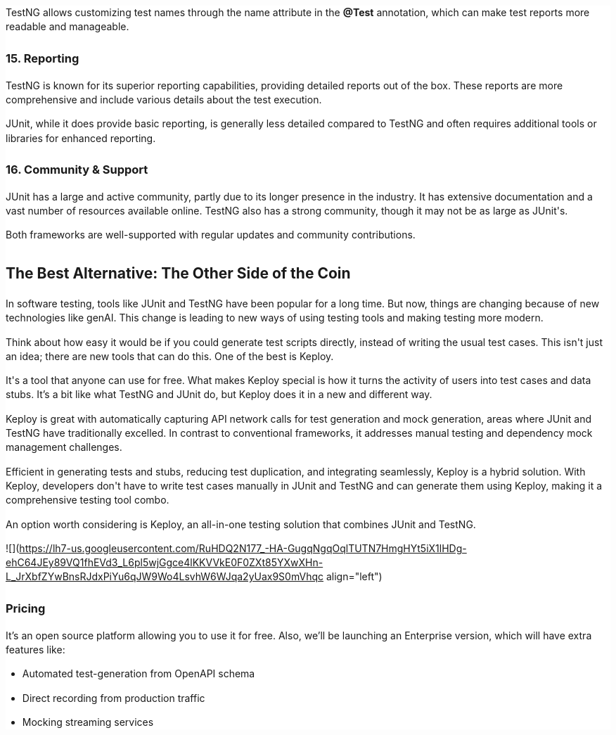 TestNG allows customizing test names through the name attribute in the **@Test** annotation, which can make test reports more readable and manageable.

### **15\. Reporting**

TestNG is known for its superior reporting capabilities, providing detailed reports out of the box. These reports are more comprehensive and include various details about the test execution.

JUnit, while it does provide basic reporting, is generally less detailed compared to TestNG and often requires additional tools or libraries for enhanced reporting.

### **16\. Community & Support**

JUnit has a large and active community, partly due to its longer presence in the industry. It has extensive documentation and a vast number of resources available online. TestNG also has a strong community, though it may not be as large as JUnit's.

Both frameworks are well-supported with regular updates and community contributions.

## **The Best Alternative: The Other Side of the Coin**

In software testing, tools like JUnit and TestNG have been popular for a long time. But now, things are changing because of new technologies like genAI. This change is leading to new ways of using testing tools and making testing more modern.

Think about how easy it would be if you could generate test scripts directly, instead of writing the usual test cases. This isn't just an idea; there are new tools that can do this. One of the best is Keploy.

It's a tool that anyone can use for free. What makes Keploy special is how it turns the activity of users into test cases and data stubs. It’s a bit like what TestNG and JUnit do, but Keploy does it in a new and different way.

Keploy is great with automatically capturing API network calls for test generation and mock generation, areas where JUnit and TestNG have traditionally excelled. In contrast to conventional frameworks, it addresses manual testing and dependency mock management challenges.

Efficient in generating tests and stubs, reducing test duplication, and integrating seamlessly, Keploy is a hybrid solution. With Keploy, developers don't have to write test cases manually in JUnit and TestNG and can generate them using Keploy, making it a comprehensive testing tool combo.

An option worth considering is Keploy, an all-in-one testing solution that combines JUnit and TestNG.

![](https://lh7-us.googleusercontent.com/RuHDQ2N177_-HA-GugqNgqOqlTUTN7HmgHYt5iX1lHDg-ehC64JEy89VQ1fhEVd3_L6pl5wjGgce4lKKVVkE0F0ZXt85YXwXHn-L_JrXbfZYwBnsRJdxPiYu6qJW9Wo4LsvhW6WJqa2yUax9S0mVhqc align="left")

### **Pricing**

It’s an open source platform allowing you to use it for free. Also, we’ll be launching an Enterprise version, which will have extra features like:

* Automated test-generation from OpenAPI schema
    
* Direct recording from production traffic
    
* Mocking streaming services
    